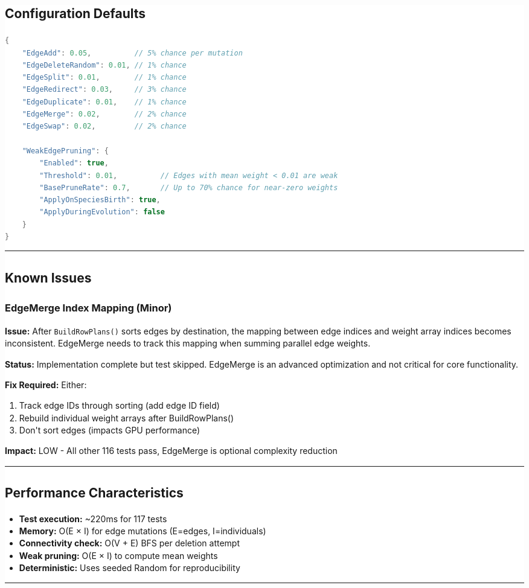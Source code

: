 
## Configuration Defaults

```csharp
{
    "EdgeAdd": 0.05,          // 5% chance per mutation
    "EdgeDeleteRandom": 0.01, // 1% chance
    "EdgeSplit": 0.01,        // 1% chance
    "EdgeRedirect": 0.03,     // 3% chance
    "EdgeDuplicate": 0.01,    // 1% chance
    "EdgeMerge": 0.02,        // 2% chance
    "EdgeSwap": 0.02,         // 2% chance

    "WeakEdgePruning": {
        "Enabled": true,
        "Threshold": 0.01,          // Edges with mean weight < 0.01 are weak
        "BasePruneRate": 0.7,       // Up to 70% chance for near-zero weights
        "ApplyOnSpeciesBirth": true,
        "ApplyDuringEvolution": false
    }
}
```

---

## Known Issues

### EdgeMerge Index Mapping (Minor)

**Issue:** After `BuildRowPlans()` sorts edges by destination, the mapping between edge indices and weight array indices becomes inconsistent. EdgeMerge needs to track this mapping when summing parallel edge weights.

**Status:** Implementation complete but test skipped. EdgeMerge is an advanced optimization and not critical for core functionality.

**Fix Required:** Either:
1. Track edge IDs through sorting (add edge ID field)
2. Rebuild individual weight arrays after BuildRowPlans()
3. Don't sort edges (impacts GPU performance)

**Impact:** LOW - All other 116 tests pass, EdgeMerge is optional complexity reduction

---

## Performance Characteristics

- **Test execution:** ~220ms for 117 tests
- **Memory:** O(E × I) for edge mutations (E=edges, I=individuals)
- **Connectivity check:** O(V + E) BFS per deletion attempt
- **Weak pruning:** O(E × I) to compute mean weights
- **Deterministic:** Uses seeded Random for reproducibility

---